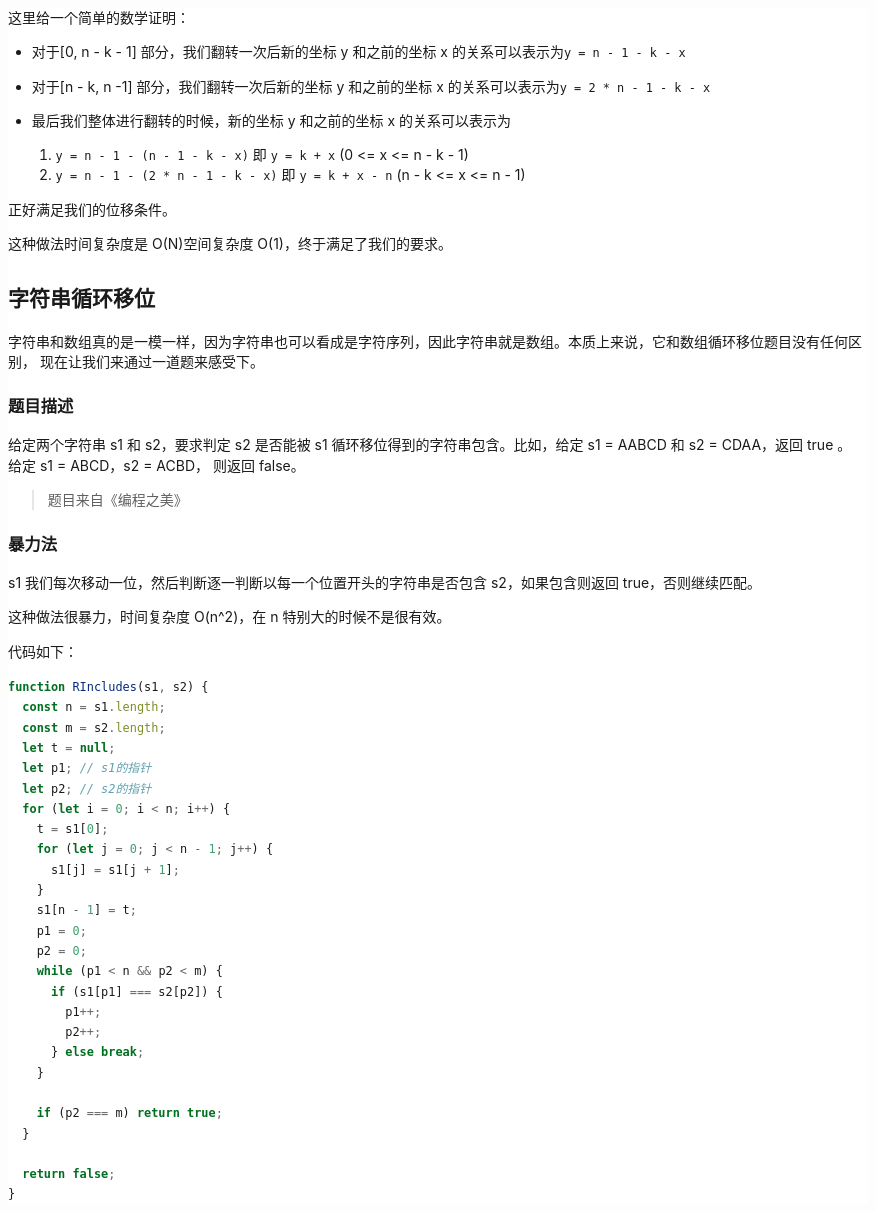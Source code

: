这里给一个简单的数学证明：

- 对于[0, n - k - 1] 部分，我们翻转一次后新的坐标 y 和之前的坐标 x 的关系可以表示为`y = n - 1 - k - x`
- 对于[n - k, n -1] 部分，我们翻转一次后新的坐标 y 和之前的坐标 x 的关系可以表示为`y = 2 * n - 1 - k - x`
- 最后我们整体进行翻转的时候，新的坐标 y 和之前的坐标 x 的关系可以表示为

  1.  `y = n - 1 - (n - 1 - k - x)` 即 `y = k + x` (0 <= x <= n - k - 1)
  2.  `y = n - 1 - (2 * n - 1 - k - x)` 即 `y = k + x - n` (n - k <= x <= n - 1)

正好满足我们的位移条件。

这种做法时间复杂度是 O(N)空间复杂度 O(1)，终于满足了我们的要求。

## 字符串循环移位

字符串和数组真的是一模一样，因为字符串也可以看成是字符序列，因此字符串就是数组。本质上来说，它和数组循环移位题目没有任何区别， 现在让我们来通过一道题来感受下。

### 题目描述

给定两个字符串 s1 和 s2，要求判定 s2 是否能被 s1 循环移位得到的字符串包含。比如，给定 s1 = AABCD 和 s2 = CDAA，返回 true 。 给定 s1 = ABCD，s2 = ACBD， 则返回 false。

> 题目来自《编程之美》

### 暴力法

s1 我们每次移动一位，然后判断逐一判断以每一个位置开头的字符串是否包含 s2，如果包含则返回 true，否则继续匹配。

这种做法很暴力，时间复杂度 O(n^2)，在 n 特别大的时候不是很有效。

代码如下：

```js
function RIncludes(s1, s2) {
  const n = s1.length;
  const m = s2.length;
  let t = null;
  let p1; // s1的指针
  let p2; // s2的指针
  for (let i = 0; i < n; i++) {
    t = s1[0];
    for (let j = 0; j < n - 1; j++) {
      s1[j] = s1[j + 1];
    }
    s1[n - 1] = t;
    p1 = 0;
    p2 = 0;
    while (p1 < n && p2 < m) {
      if (s1[p1] === s2[p2]) {
        p1++;
        p2++;
      } else break;
    }

    if (p2 === m) return true;
  }

  return false;
}
```
